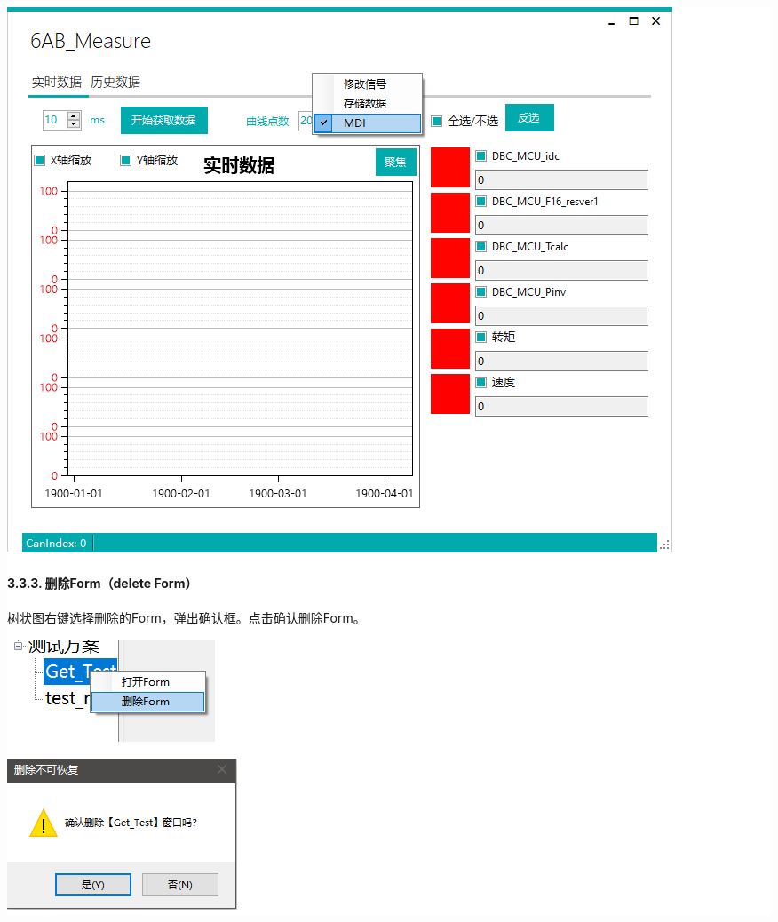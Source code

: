 ![image-20220407162536384](ReadMeImg/MDIButton.png)

####  3.3.3. <a name='FormdeleteForm'></a>删除Form（delete Form）

树状图右键选择删除的Form，弹出确认框。点击确认删除Form。

![image-20211201140743371](ReadMeImg/image-20211201140743371.png)

![image-20211201141514921](ReadMeImg/image-20211201141514921.png)
